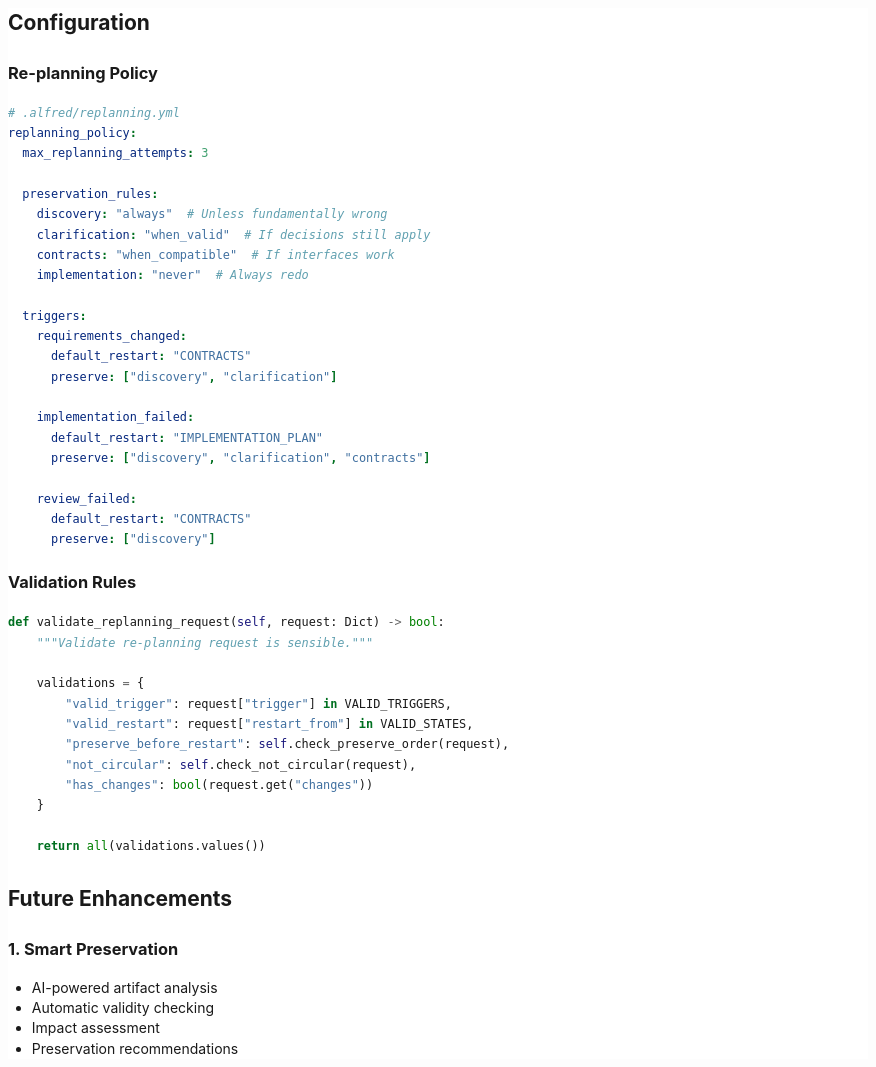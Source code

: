 ## Configuration

### Re-planning Policy

```yaml
# .alfred/replanning.yml
replanning_policy:
  max_replanning_attempts: 3
  
  preservation_rules:
    discovery: "always"  # Unless fundamentally wrong
    clarification: "when_valid"  # If decisions still apply
    contracts: "when_compatible"  # If interfaces work
    implementation: "never"  # Always redo
  
  triggers:
    requirements_changed:
      default_restart: "CONTRACTS"
      preserve: ["discovery", "clarification"]
      
    implementation_failed:
      default_restart: "IMPLEMENTATION_PLAN"
      preserve: ["discovery", "clarification", "contracts"]
      
    review_failed:
      default_restart: "CONTRACTS"
      preserve: ["discovery"]
```

### Validation Rules

```python
def validate_replanning_request(self, request: Dict) -> bool:
    """Validate re-planning request is sensible."""
    
    validations = {
        "valid_trigger": request["trigger"] in VALID_TRIGGERS,
        "valid_restart": request["restart_from"] in VALID_STATES,
        "preserve_before_restart": self.check_preserve_order(request),
        "not_circular": self.check_not_circular(request),
        "has_changes": bool(request.get("changes"))
    }
    
    return all(validations.values())
```

## Future Enhancements

### 1. **Smart Preservation**
- AI-powered artifact analysis
- Automatic validity checking
- Impact assessment
- Preservation recommendations
